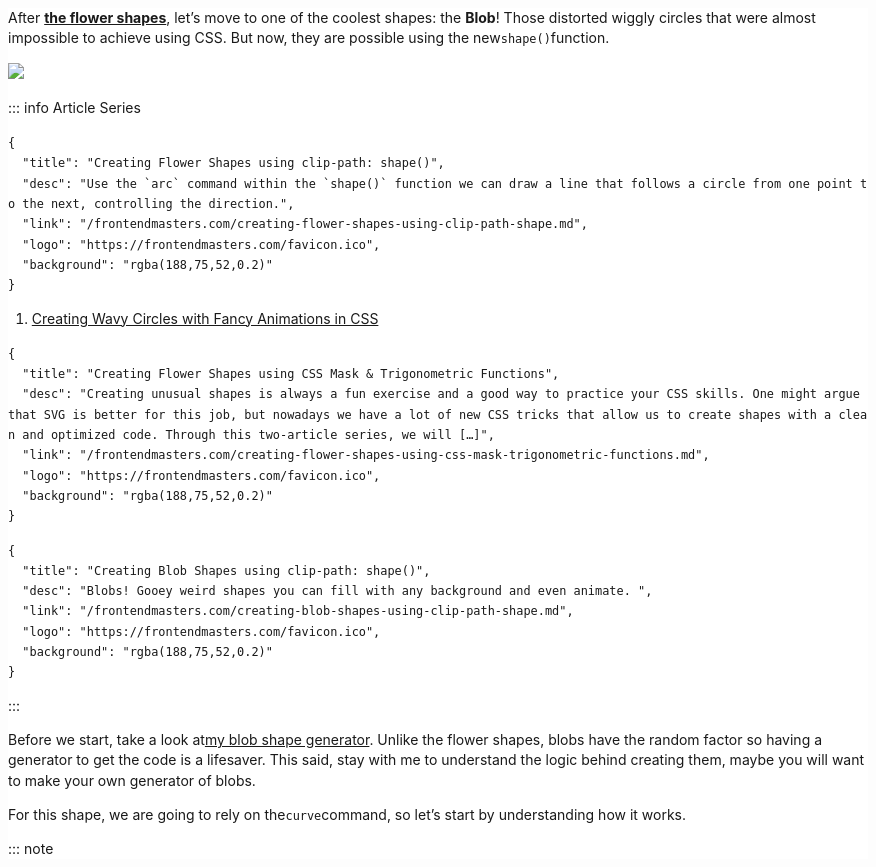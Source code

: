 After [**the flower shapes**](/frontendmasters.com/creating-flower-shapes-using-clip-path-shape.md), let’s move to one of the coolest shapes: the **Blob**! Those distorted wiggly circles that were almost impossible to achieve using CSS. But now, they are possible using the new`shape()`function.

![](https://i0.wp.com/frontendmasters.com/blog/wp-content/uploads/2025/05/blobs1.jpg?resize=808%2C361&ssl=1)

::: info Article Series

```component VPCard
{
  "title": "Creating Flower Shapes using clip-path: shape()",
  "desc": "Use the `arc` command within the `shape()` function we can draw a line that follows a circle from one point to the next, controlling the direction.",
  "link": "/frontendmasters.com/creating-flower-shapes-using-clip-path-shape.md",
  "logo": "https://frontendmasters.com/favicon.ico",
  "background": "rgba(188,75,52,0.2)"
}
```

1. [Creating Wavy Circles with Fancy Animations in CSS](https://frontendmasters.com/blog/creating-wavy-circles-with-fancy-animations/)


```component VPCard
{
  "title": "Creating Flower Shapes using CSS Mask & Trigonometric Functions",
  "desc": "Creating unusual shapes is always a fun exercise and a good way to practice your CSS skills. One might argue that SVG is better for this job, but nowadays we have a lot of new CSS tricks that allow us to create shapes with a clean and optimized code. Through this two-article series, we will […]",
  "link": "/frontendmasters.com/creating-flower-shapes-using-css-mask-trigonometric-functions.md",
  "logo": "https://frontendmasters.com/favicon.ico",
  "background": "rgba(188,75,52,0.2)"
}
```

```component VPCard
{
  "title": "Creating Blob Shapes using clip-path: shape()",
  "desc": "Blobs! Gooey weird shapes you can fill with any background and even animate. ",
  "link": "/frontendmasters.com/creating-blob-shapes-using-clip-path-shape.md",
  "logo": "https://frontendmasters.com/favicon.ico",
  "background": "rgba(188,75,52,0.2)"
}
```

:::

Before we start, take a look at[<VPIcon icon="fas fa-globe"/>my blob shape generator](https://css-generators.com/blob/). Unlike the flower shapes, blobs have the random factor so having a generator to get the code is a lifesaver. This said, stay with me to understand the logic behind creating them, maybe you will want to make your own generator of blobs.

For this shape, we are going to rely on the`curve`command, so let’s start by understanding how it works.

::: note
